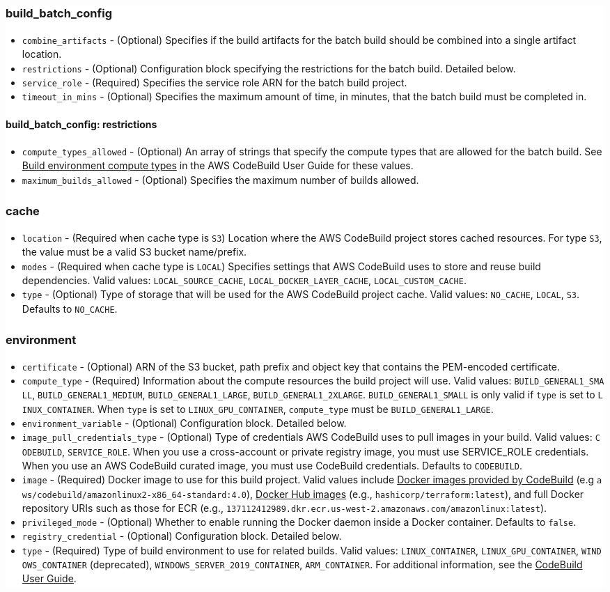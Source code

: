 ### build_batch_config

* `combine_artifacts` - (Optional) Specifies if the build artifacts for the batch build should be combined into a single artifact location.
* `restrictions` - (Optional) Configuration block specifying the restrictions for the batch build. Detailed below.
* `service_role` - (Required) Specifies the service role ARN for the batch build project.
* `timeout_in_mins` - (Optional) Specifies the maximum amount of time, in minutes, that the batch build must be completed in.

#### build_batch_config: restrictions

* `compute_types_allowed` - (Optional) An array of strings that specify the compute types that are allowed for the batch build. See [Build environment compute types](https://docs.aws.amazon.com/codebuild/latest/userguide/build-env-ref-compute-types.html) in the AWS CodeBuild User Guide for these values.
* `maximum_builds_allowed` - (Optional) Specifies the maximum number of builds allowed.

### cache

* `location` - (Required when cache type is `S3`) Location where the AWS CodeBuild project stores cached resources. For type `S3`, the value must be a valid S3 bucket name/prefix.
* `modes` - (Required when cache type is `LOCAL`) Specifies settings that AWS CodeBuild uses to store and reuse build dependencies. Valid values:  `LOCAL_SOURCE_CACHE`, `LOCAL_DOCKER_LAYER_CACHE`, `LOCAL_CUSTOM_CACHE`.
* `type` - (Optional) Type of storage that will be used for the AWS CodeBuild project cache. Valid values: `NO_CACHE`, `LOCAL`, `S3`. Defaults to `NO_CACHE`.

### environment

* `certificate` - (Optional) ARN of the S3 bucket, path prefix and object key that contains the PEM-encoded certificate.
* `compute_type` - (Required) Information about the compute resources the build project will use. Valid values: `BUILD_GENERAL1_SMALL`, `BUILD_GENERAL1_MEDIUM`, `BUILD_GENERAL1_LARGE`, `BUILD_GENERAL1_2XLARGE`. `BUILD_GENERAL1_SMALL` is only valid if `type` is set to `LINUX_CONTAINER`. When `type` is set to `LINUX_GPU_CONTAINER`, `compute_type` must be `BUILD_GENERAL1_LARGE`.
* `environment_variable` - (Optional) Configuration block. Detailed below.
* `image_pull_credentials_type` - (Optional) Type of credentials AWS CodeBuild uses to pull images in your build. Valid values: `CODEBUILD`, `SERVICE_ROLE`. When you use a cross-account or private registry image, you must use SERVICE_ROLE credentials. When you use an AWS CodeBuild curated image, you must use CodeBuild credentials. Defaults to `CODEBUILD`.
* `image` - (Required) Docker image to use for this build project. Valid values include [Docker images provided by CodeBuild](https://docs.aws.amazon.com/codebuild/latest/userguide/build-env-ref-available.html) (e.g `aws/codebuild/amazonlinux2-x86_64-standard:4.0`), [Docker Hub images](https://hub.docker.com/) (e.g., `hashicorp/terraform:latest`), and full Docker repository URIs such as those for ECR (e.g., `137112412989.dkr.ecr.us-west-2.amazonaws.com/amazonlinux:latest`).
* `privileged_mode` - (Optional) Whether to enable running the Docker daemon inside a Docker container. Defaults to `false`.
* `registry_credential` - (Optional) Configuration block. Detailed below.
* `type` - (Required) Type of build environment to use for related builds. Valid values: `LINUX_CONTAINER`, `LINUX_GPU_CONTAINER`, `WINDOWS_CONTAINER` (deprecated), `WINDOWS_SERVER_2019_CONTAINER`, `ARM_CONTAINER`. For additional information, see the [CodeBuild User Guide](https://docs.aws.amazon.com/codebuild/latest/userguide/build-env-ref-compute-types.html).
